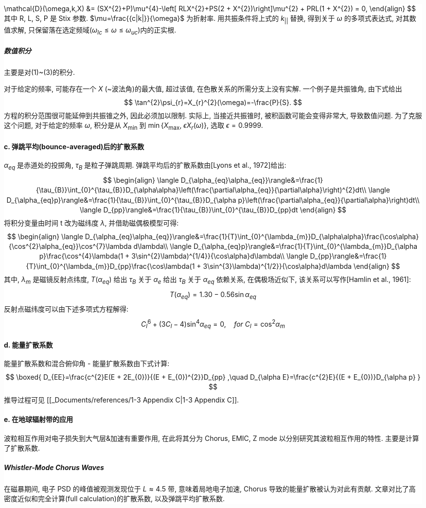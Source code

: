 \mathcal{D}(\omega,k,X) &= (SX^{2}+P)\mu^{4}-\left[ RLX^{2}+PS(2 + X^{2})\right]\mu^{2} + PRL(1 + X^{2}) = 0,
\end{align}
$$
其中 R, L, S, P 是 Stix 参数. $\mu=\frac{{c|k|}}{\omega}$ 为折射率. 用共振条件将上式的 $k_{||}$ 替换, 得到关于 $\omega$ 的多项式表达式, 对其数值求解, 只保留落在选定频域($\omega_{lc}\leq \omega \leq \omega_{uc}$)内的正实根.  
##### 数值积分  
主要是对(1)~(3)的积分.  

对于给定的频率, 可能存在一个 $X$ (~波法角)的最大值, 超过该值, 在色散关系的所需分支上没有实解. 一个例子是共振锥角, 由下式给出
$$
\tan^{2}\psi_{r}=X_{r}^{2}(\omega)=-\frac{P}{S}.
$$
方程的积分范围很可能延伸到共振锥之外, 因此必须加以限制. 实际上, 当接近共振锥时, 被积函数可能会变得非常大, 导致数值问题. 为了克服这个问题, 对于给定的频率 $\omega$, 积分是从 $X_{\min}$ 到 $\min \{X_{\max},~ \epsilon X_{r}(\omega)\}$, 选取 $\epsilon = 0.9999$.

#### c. 弹跳平均(bounce-averaged)后的扩散系数
$\alpha_{eq}$ 是赤道处的投掷角, $\tau_B$ 是粒子弹跳周期. 弹跳平均后的扩散系数由[Lyons et al., 1972]给出:  
$$
\begin{align}
\langle D_{\alpha_{eq}\alpha_{eq}}\rangle&=\frac{1}{\tau_{B}}\int_{0}^{\tau_{B}}D_{\alpha\alpha}\left(\frac{\partial\alpha_{eq}}{\partial\alpha}\right)^{2}dt\\
\langle D_{\alpha_{eq}p}\rangle&=\frac{1}{\tau_{B}}\int_{0}^{\tau_{B}}D_{\alpha p}\left(\frac{\partial\alpha_{eq}}{\partial\alpha}\right)dt\\
\langle D_{pp}\rangle&=\frac{1}{\tau_{B}}\int_{0}^{\tau_{B}}D_{pp}dt
\end{align}
$$
将积分变量由时间 t 改为磁纬度 $\lambda$, 并借助磁偶极模型可得:  
$$
\begin{align}
\langle D_{\alpha_{eq}\alpha_{eq}}\rangle&=\frac{1}{T}\int_{0}^{\lambda_{m}}D_{\alpha\alpha}\frac{\cos\alpha}{\cos^{2}\alpha_{eq}}\cos^{7}\lambda d\lambda\\
\langle D_{\alpha_{eq}p}\rangle&=\frac{1}{T}\int_{0}^{\lambda_{m}}D_{\alpha p}\frac{\cos^{4}\lambda(1 + 3\sin^{2}\lambda)^{1/4}}{\cos\alpha}d\lambda\\
\langle D_{pp}\rangle&=\frac{1}{T}\int_{0}^{\lambda_{m}}D_{pp}\frac{\cos\lambda(1 + 3\sin^{3}\lambda)^{1/2}}{\cos\alpha}d\lambda
\end{align}
$$
其中, $\lambda_m$ 是磁镜反射点纬度, $T(\alpha_{eq})$ 给出 $\tau_B$ 关于 $\alpha_{e}$ 给出 $\tau_B$ 关于 $\alpha_{eq}$ 依赖关系, 在偶极场近似下, 该关系可以写作[Hamlin et al., 1961]:
$$
T(\alpha_{eq}) = 1.30 - 0.56 \sin \alpha_{eq}
$$
反射点磁纬度可以由下述多项式方程解得:  
$$
C_l^6 + (3C_l-4) \sin^4 \alpha_{eq} =0, \quad for~ C_l = \cos^2\alpha_m
$$
#### d. 能量扩散系数  
能量扩散系数和混合俯仰角 - 能量扩散系数由下式计算:
$$
\boxed{
D_{EE}=\frac{c^{2}E(E + 2E_{0})}{(E + E_{0})^{2}}D_{pp}
,\quad
D_{\alpha E}=\frac{c^{2}E}{(E + E_{0})}D_{\alpha p}
}
$$
推导过程可见 [[_Documents/references/1-3 Appendix C\|1-3 Appendix C]].  
#### e. 在地球辐射带的应用  
波粒相互作用对电子损失到大气层&加速有重要作用, 在此将其分为 Chorus, EMIC, Z mode 以分别研究其波粒相互作用的特性. 主要是计算了扩散系数.
##### Whistler-Mode Chorus Waves  
在磁暴期间, 电子 PSD 的峰值被观测发现位于 $L\approx 4.5$ 带, 意味着局地电子加速, Chorus 导致的能量扩散被认为对此有贡献. 文章对比了高密度近似和完全计算(full calculation)的扩散系数, 以及弹跳平均扩散系数.  
